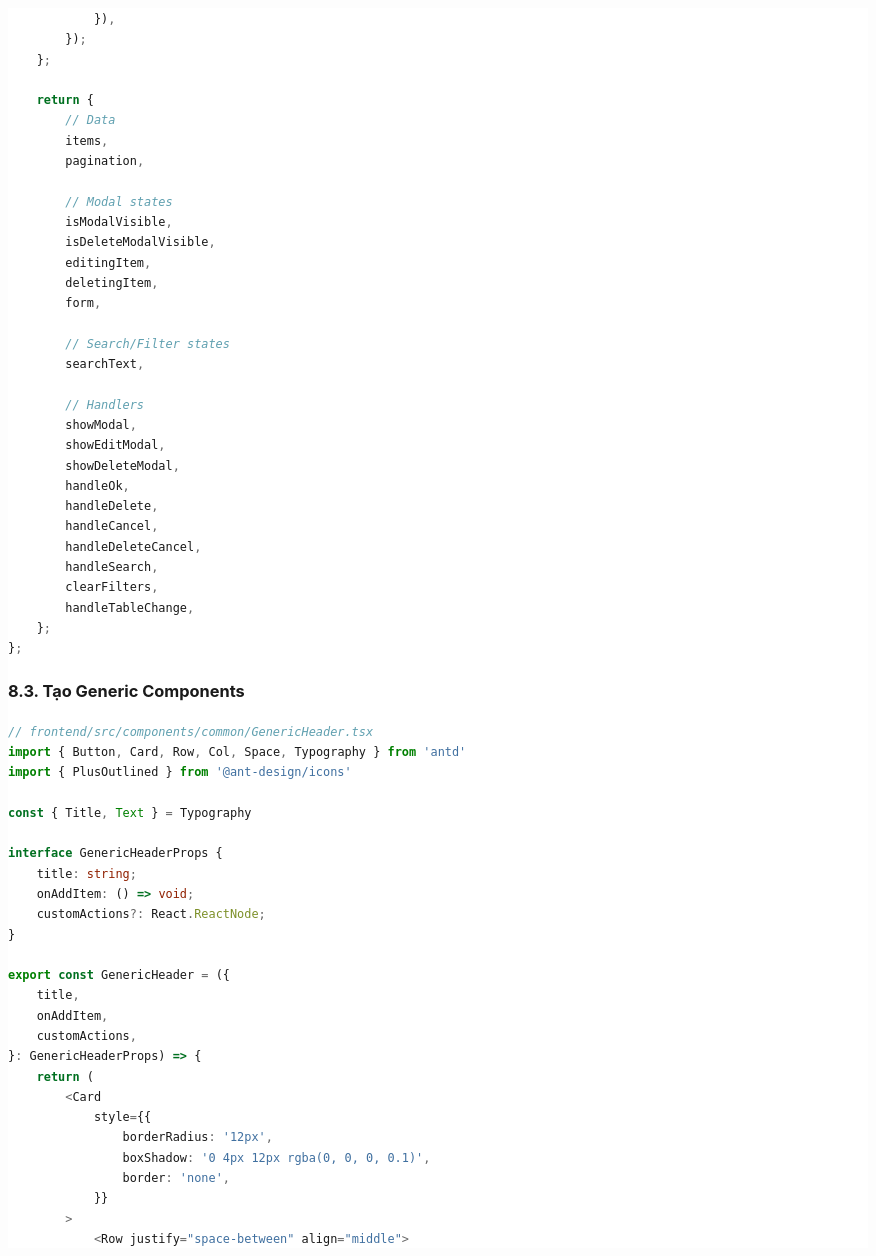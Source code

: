 ```typescript
            }),
        });
    };

    return {
        // Data
        items,
        pagination,

        // Modal states
        isModalVisible,
        isDeleteModalVisible,
        editingItem,
        deletingItem,
        form,

        // Search/Filter states
        searchText,

        // Handlers
        showModal,
        showEditModal,
        showDeleteModal,
        handleOk,
        handleDelete,
        handleCancel,
        handleDeleteCancel,
        handleSearch,
        clearFilters,
        handleTableChange,
    };
};
```

### 8.3. Tạo Generic Components

```typescript
// frontend/src/components/common/GenericHeader.tsx
import { Button, Card, Row, Col, Space, Typography } from 'antd'
import { PlusOutlined } from '@ant-design/icons'

const { Title, Text } = Typography

interface GenericHeaderProps {
    title: string;
    onAddItem: () => void;
    customActions?: React.ReactNode;
}

export const GenericHeader = ({
    title,
    onAddItem,
    customActions,
}: GenericHeaderProps) => {
    return (
        <Card
            style={{
                borderRadius: '12px',
                boxShadow: '0 4px 12px rgba(0, 0, 0, 0.1)',
                border: 'none',
            }}
        >
            <Row justify="space-between" align="middle">
```